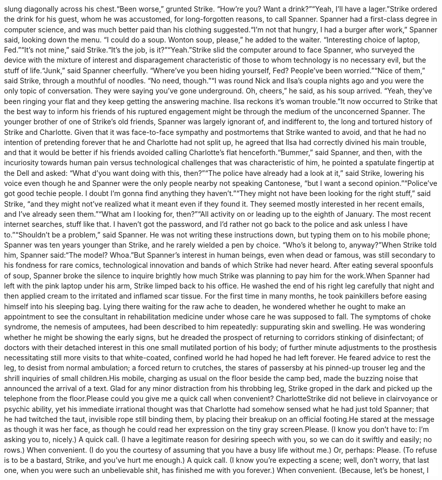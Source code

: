 slung diagonally across his chest.“Been worse,” grunted Strike. “How’re you? Want a drink?”“Yeah, I’ll have a lager.”Strike ordered the drink for his guest, whom he was accustomed, for long-forgotten reasons, to call Spanner. Spanner had a first-class degree in computer science, and was much better paid than his clothing suggested.“I’m not that hungry, I had a burger after work,” Spanner said, looking down the menu. “I could do a soup. Wonton soup, please,” he added to the waiter. “Interesting choice of laptop, Fed.”“It’s not mine,” said Strike.“It’s the job, is it?”“Yeah.”Strike slid the computer around to face Spanner, who surveyed the device with the mixture of interest and disparagement characteristic of those to whom technology is no necessary evil, but the stuff of life.“Junk,” said Spanner cheerfully. “Where’ve you been hiding yourself, Fed? People’ve been worried.”“Nice of them,” said Strike, through a mouthful of noodles. “No need, though.”“I was round Nick and Ilsa’s coupla nights ago and you were the only topic of conversation. They were saying you’ve gone underground. Oh, cheers,” he said, as his soup arrived. “Yeah, they’ve been ringing your flat and they keep getting the answering machine. Ilsa reckons it’s woman trouble.”It now occurred to Strike that the best way to inform his friends of his ruptured engagement might be through the medium of the unconcerned Spanner. The younger brother of one of Strike’s old friends, Spanner was largely ignorant of, and indifferent to, the long and tortured history of Strike and Charlotte. Given that it was face-to-face sympathy and postmortems that Strike wanted to avoid, and that he had no intention of pretending forever that he and Charlotte had not split up, he agreed that Ilsa had correctly divined his main trouble, and that it would be better if his friends avoided calling Charlotte’s flat henceforth.“Bummer,” said Spanner, and then, with the incuriosity towards human pain versus technological challenges that was characteristic of him, he pointed a spatulate fingertip at the Dell and asked: “What d’you want doing with this, then?”“The police have already had a look at it,” said Strike, lowering his voice even though he and Spanner were the only people nearby not speaking Cantonese, “but I want a second opinion.”“Police’ve got good techie people. I doubt I’m gonna find anything they haven’t.”“They might not have been looking for the right stuff,” said Strike, “and they might not’ve realized what it meant even if they found it. They seemed mostly interested in her recent emails, and I’ve already seen them.”“What am I looking for, then?”“All activity on or leading up to the eighth of January. The most recent internet searches, stuff like that. I haven’t got the password, and I’d rather not go back to the police and ask unless I have to.”“Shouldn’t be a problem,” said Spanner. He was not writing these instructions down, but typing them on to his mobile phone; Spanner was ten years younger than Strike, and he rarely wielded a pen by choice. “Who’s it belong to, anyway?”When Strike told him, Spanner said:“The model? Whoa.”But Spanner’s interest in human beings, even when dead or famous, was still secondary to his fondness for rare comics, technological innovation and bands of which Strike had never heard. After eating several spoonfuls of soup, Spanner broke the silence to inquire brightly how much Strike was planning to pay him for the work.When Spanner had left with the pink laptop under his arm, Strike limped back to his office. He washed the end of his right leg carefully that night and then applied cream to the irritated and inflamed scar tissue. For the first time in many months, he took painkillers before easing himself into his sleeping bag. Lying there waiting for the raw ache to deaden, he wondered whether he ought to make an appointment to see the consultant in rehabilitation medicine under whose care he was supposed to fall. The symptoms of choke syndrome, the nemesis of amputees, had been described to him repeatedly: suppurating skin and swelling. He was wondering whether he might be showing the early signs, but he dreaded the prospect of returning to corridors stinking of disinfectant; of doctors with their detached interest in this one small mutilated portion of his body; of further minute adjustments to the prosthesis necessitating still more visits to that white-coated, confined world he had hoped he had left forever. He feared advice to rest the leg, to desist from normal ambulation; a forced return to crutches, the stares of passersby at his pinned-up trouser leg and the shrill inquiries of small children.His mobile, charging as usual on the floor beside the camp bed, made the buzzing noise that announced the arrival of a text. Glad for any minor distraction from his throbbing leg, Strike groped in the dark and picked up the telephone from the floor.Please could you give me a quick call when convenient? CharlotteStrike did not believe in clairvoyance or psychic ability, yet his immediate irrational thought was that Charlotte had somehow sensed what he had just told Spanner; that he had twitched the taut, invisible rope still binding them, by placing their breakup on an official footing.He stared at the message as though it was her face, as though he could read her expression on the tiny gray screen.Please. (I know you don’t have to: I’m asking you to, nicely.) A quick call. (I have a legitimate reason for desiring speech with you, so we can do it swiftly and easily; no rows.) When convenient. (I do you the courtesy of assuming that you have a busy life without me.) Or, perhaps: Please. (To refuse is to be a bastard, Strike, and you’ve hurt me enough.) A quick call. (I know you’re expecting a scene; well, don’t worry, that last one, when you were such an unbelievable shit, has finished me with you forever.) When convenient. (Because, let’s be honest, I